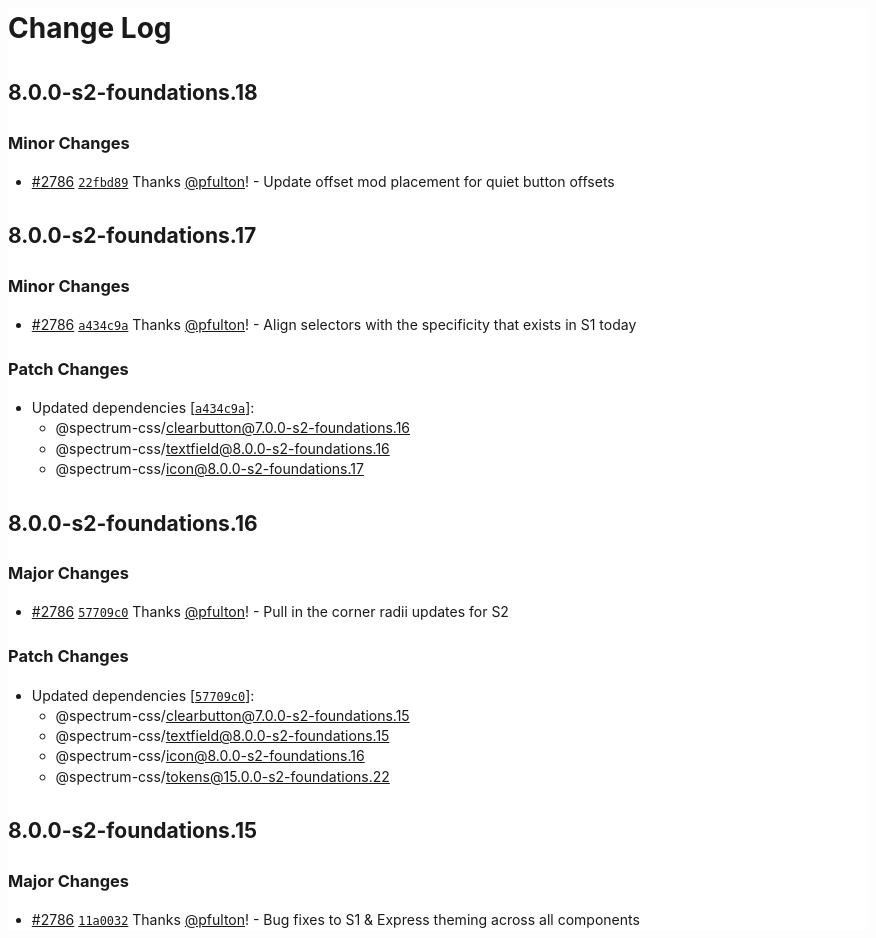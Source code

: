 # Change Log

## 8.0.0-s2-foundations.18

### Minor Changes

- [#2786](https://github.com/adobe/spectrum-css/pull/2786) [`22fbd89`](https://github.com/adobe/spectrum-css/commit/22fbd895f90470d6a0211c50360d774c6a54ff57) Thanks [@pfulton](https://github.com/pfulton)! - Update offset mod placement for quiet button offsets

## 8.0.0-s2-foundations.17

### Minor Changes

- [#2786](https://github.com/adobe/spectrum-css/pull/2786) [`a434c9a`](https://github.com/adobe/spectrum-css/commit/a434c9aa96509427e0faaa0eef4ffc2a21fa9908) Thanks [@pfulton](https://github.com/pfulton)! - Align selectors with the specificity that exists in S1 today

### Patch Changes

- Updated dependencies [[`a434c9a`](https://github.com/adobe/spectrum-css/commit/a434c9aa96509427e0faaa0eef4ffc2a21fa9908)]:
  - @spectrum-css/clearbutton@7.0.0-s2-foundations.16
  - @spectrum-css/textfield@8.0.0-s2-foundations.16
  - @spectrum-css/icon@8.0.0-s2-foundations.17

## 8.0.0-s2-foundations.16

### Major Changes

- [#2786](https://github.com/adobe/spectrum-css/pull/2786) [`57709c0`](https://github.com/adobe/spectrum-css/commit/57709c09f7cfddb67125fa96691ae869ff8840ca) Thanks [@pfulton](https://github.com/pfulton)! - Pull in the corner radii updates for S2

### Patch Changes

- Updated dependencies [[`57709c0`](https://github.com/adobe/spectrum-css/commit/57709c09f7cfddb67125fa96691ae869ff8840ca)]:
  - @spectrum-css/clearbutton@7.0.0-s2-foundations.15
  - @spectrum-css/textfield@8.0.0-s2-foundations.15
  - @spectrum-css/icon@8.0.0-s2-foundations.16
  - @spectrum-css/tokens@15.0.0-s2-foundations.22

## 8.0.0-s2-foundations.15

### Major Changes

- [#2786](https://github.com/adobe/spectrum-css/pull/2786) [`11a0032`](https://github.com/adobe/spectrum-css/commit/11a00323addbf28b9430d27d9cbc5f30bc851b65) Thanks [@pfulton](https://github.com/pfulton)! - Bug fixes to S1 & Express theming across all components
